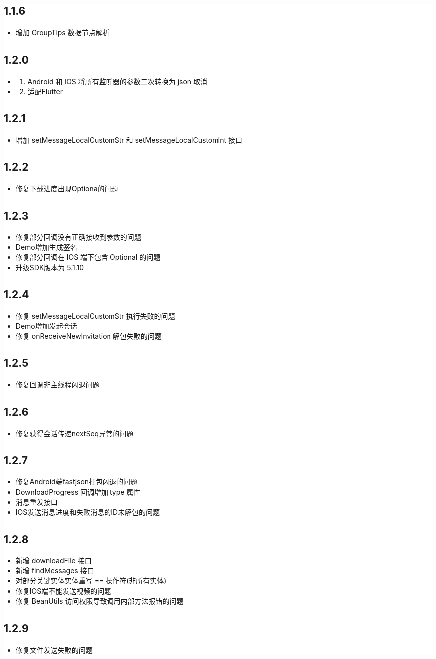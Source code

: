 ## 1.1.6
* 增加 GroupTips 数据节点解析

## 1.2.0
* 1. Android 和 IOS 将所有监听器的参数二次转换为 json 取消
* 2. 适配Flutter

## 1.2.1
* 增加 setMessageLocalCustomStr 和 setMessageLocalCustomInt 接口

## 1.2.2
* 修复下载进度出现Optiona的问题

## 1.2.3
* 修复部分回调没有正确接收到参数的问题
* Demo增加生成签名
* 修复部分回调在 IOS 端下包含 Optional 的问题
* 升级SDK版本为 5.1.10

## 1.2.4
* 修复 setMessageLocalCustomStr 执行失败的问题
* Demo增加发起会话
* 修复 onReceiveNewInvitation 解包失败的问题

## 1.2.5
* 修复回调非主线程闪退问题

## 1.2.6
* 修复获得会话传递nextSeq异常的问题

## 1.2.7
* 修复Android端fastjson打包闪退的问题
* DownloadProgress 回调增加 type 属性
* 消息重发接口
* IOS发送消息进度和失败消息的ID未解包的问题

## 1.2.8
* 新增 downloadFile 接口
* 新增 findMessages 接口
* 对部分关键实体实体重写 == 操作符(非所有实体)
* 修复IOS端不能发送视频的问题
* 修复 BeanUtils 访问权限导致调用内部方法报错的问题

## 1.2.9
* 修复文件发送失败的问题

